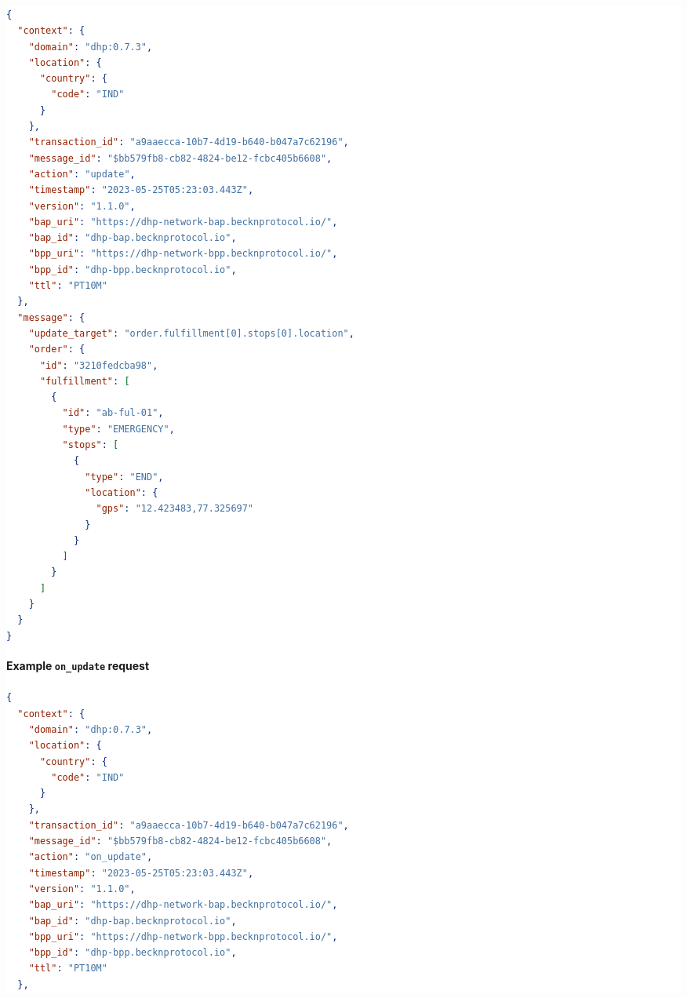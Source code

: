 ```json
{
  "context": {
    "domain": "dhp:0.7.3",
    "location": {
      "country": {
        "code": "IND"
      }
    },
    "transaction_id": "a9aaecca-10b7-4d19-b640-b047a7c62196",
    "message_id": "$bb579fb8-cb82-4824-be12-fcbc405b6608",
    "action": "update",
    "timestamp": "2023-05-25T05:23:03.443Z",
    "version": "1.1.0",
    "bap_uri": "https://dhp-network-bap.becknprotocol.io/",
    "bap_id": "dhp-bap.becknprotocol.io",
    "bpp_uri": "https://dhp-network-bpp.becknprotocol.io/",
    "bpp_id": "dhp-bpp.becknprotocol.io",
    "ttl": "PT10M"
  },
  "message": {
    "update_target": "order.fulfillment[0].stops[0].location",
    "order": {
      "id": "3210fedcba98",
      "fulfillment": [
        {
          "id": "ab-ful-01",
          "type": "EMERGENCY",
          "stops": [
            {
              "type": "END",
              "location": {
                "gps": "12.423483,77.325697"
              }
            }
          ]
        }
      ]
    }
  }
}
```

#### Example `on_update` request

```json
{
  "context": {
    "domain": "dhp:0.7.3",
    "location": {
      "country": {
        "code": "IND"
      }
    },
    "transaction_id": "a9aaecca-10b7-4d19-b640-b047a7c62196",
    "message_id": "$bb579fb8-cb82-4824-be12-fcbc405b6608",
    "action": "on_update",
    "timestamp": "2023-05-25T05:23:03.443Z",
    "version": "1.1.0",
    "bap_uri": "https://dhp-network-bap.becknprotocol.io/",
    "bap_id": "dhp-bap.becknprotocol.io",
    "bpp_uri": "https://dhp-network-bpp.becknprotocol.io/",
    "bpp_id": "dhp-bpp.becknprotocol.io",
    "ttl": "PT10M"
  },
```